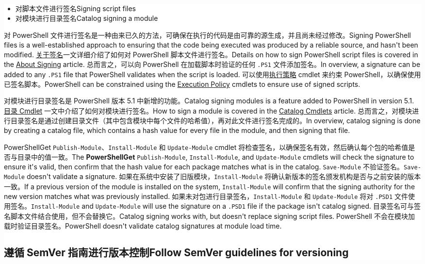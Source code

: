 - <span data-ttu-id="af2b6-227">对脚本文件进行签名</span><span class="sxs-lookup"><span data-stu-id="af2b6-227">Signing script files</span></span>
- <span data-ttu-id="af2b6-228">对模块进行目录签名</span><span class="sxs-lookup"><span data-stu-id="af2b6-228">Catalog signing a module</span></span>

<span data-ttu-id="af2b6-229">对 PowerShell 文件进行签名是一种由来已久的方法，可确保在执行的代码是由可靠的源生成，并且尚未经过修改。</span><span class="sxs-lookup"><span data-stu-id="af2b6-229">Signing PowerShell files is a well-established approach to ensuring that the code being executed was produced by a reliable source, and hasn't been modified.</span></span> <span data-ttu-id="af2b6-230">[关于签名](/powershell/module/microsoft.powershell.core/about/about_signing)一文详细介绍了如何对 PowerShell 脚本文件进行签名。</span><span class="sxs-lookup"><span data-stu-id="af2b6-230">Details on how to sign PowerShell script files is covered in the [About Signing](/powershell/module/microsoft.powershell.core/about/about_signing) article.</span></span> <span data-ttu-id="af2b6-231">总而言之，可以向 PowerShell 在加载脚本时验证的任何 `.PS1` 文件添加签名。</span><span class="sxs-lookup"><span data-stu-id="af2b6-231">In overview, a signature can be added to any `.PS1` file that PowerShell validates when the script is loaded.</span></span> <span data-ttu-id="af2b6-232">可以使用[执行策略](/powershell/module/microsoft.powershell.core/about/about_execution_policies) cmdlet 来约束 PowerShell，以确保使用已签名脚本。</span><span class="sxs-lookup"><span data-stu-id="af2b6-232">PowerShell can be constrained using the [Execution Policy](/powershell/module/microsoft.powershell.core/about/about_execution_policies) cmdlets to ensure use of signed scripts.</span></span>

<span data-ttu-id="af2b6-233">对模块进行目录签名是 PowerShell 版本 5.1 中新增的功能。</span><span class="sxs-lookup"><span data-stu-id="af2b6-233">Catalog signing modules is a feature added to PowerShell in version 5.1.</span></span> <span data-ttu-id="af2b6-234">[目录 Cmdlet](/powershell/scripting/wmf/whats-new/new-updated-cmdlets#catalog-cmdlets) 一文中介绍了如何对模块进行签名。</span><span class="sxs-lookup"><span data-stu-id="af2b6-234">How to sign a module is covered in the [Catalog Cmdlets](/powershell/scripting/wmf/whats-new/new-updated-cmdlets#catalog-cmdlets) article.</span></span>
<span data-ttu-id="af2b6-235">总而言之，对模块进行目录签名是通过创建目录文件（其中包含模块中每个文件的哈希值），再对此文件进行签名完成的。</span><span class="sxs-lookup"><span data-stu-id="af2b6-235">In overview, catalog signing is done by creating a catalog file, which contains a hash value for every file in the module, and then signing that file.</span></span>

<span data-ttu-id="af2b6-236">PowerShellGet  `Publish-Module`、`Install-Module` 和 `Update-Module` cmdlet 将检查签名，以确保签名有效，然后确认每个包的哈希值是否与目录中的值一致。</span><span class="sxs-lookup"><span data-stu-id="af2b6-236">The **PowerShellGet** `Publish-Module`, `Install-Module`, and `Update-Module` cmdlets will check the signature to ensure it's valid, then confirm that the hash value for each package matches what is in the catalog.</span></span> <span data-ttu-id="af2b6-237">`Save-Module` 不验证签名。</span><span class="sxs-lookup"><span data-stu-id="af2b6-237">`Save-Module` doesn't validate a signature.</span></span> <span data-ttu-id="af2b6-238">如果在系统中安装了旧版模块，`Install-Module` 将确认新版本的签名颁发机构是否与之前安装的版本一致。</span><span class="sxs-lookup"><span data-stu-id="af2b6-238">If a previous version of the module is installed on the system, `Install-Module` will confirm that the signing authority for the new version matches what was previously installed.</span></span> <span data-ttu-id="af2b6-239">如果未对包进行目录签名，`Install-Module` 和 `Update-Module` 将对 `.PSD1` 文件使用签名。</span><span class="sxs-lookup"><span data-stu-id="af2b6-239">`Install-Module` and `Update-Module` will use the signature on a `.PSD1` file if the package isn't catalog signed.</span></span> <span data-ttu-id="af2b6-240">目录签名可与签名脚本文件结合使用，但不会替换它。</span><span class="sxs-lookup"><span data-stu-id="af2b6-240">Catalog signing works with, but doesn't replace signing script files.</span></span> <span data-ttu-id="af2b6-241">PowerShell 不会在模块加载时验证目录签名。</span><span class="sxs-lookup"><span data-stu-id="af2b6-241">PowerShell doesn't validate catalog signatures at module load time.</span></span>

## <a name="follow-semver-guidelines-for-versioning"></a><span data-ttu-id="af2b6-242">遵循 SemVer 指南进行版本控制</span><span class="sxs-lookup"><span data-stu-id="af2b6-242">Follow SemVer guidelines for versioning</span></span>
